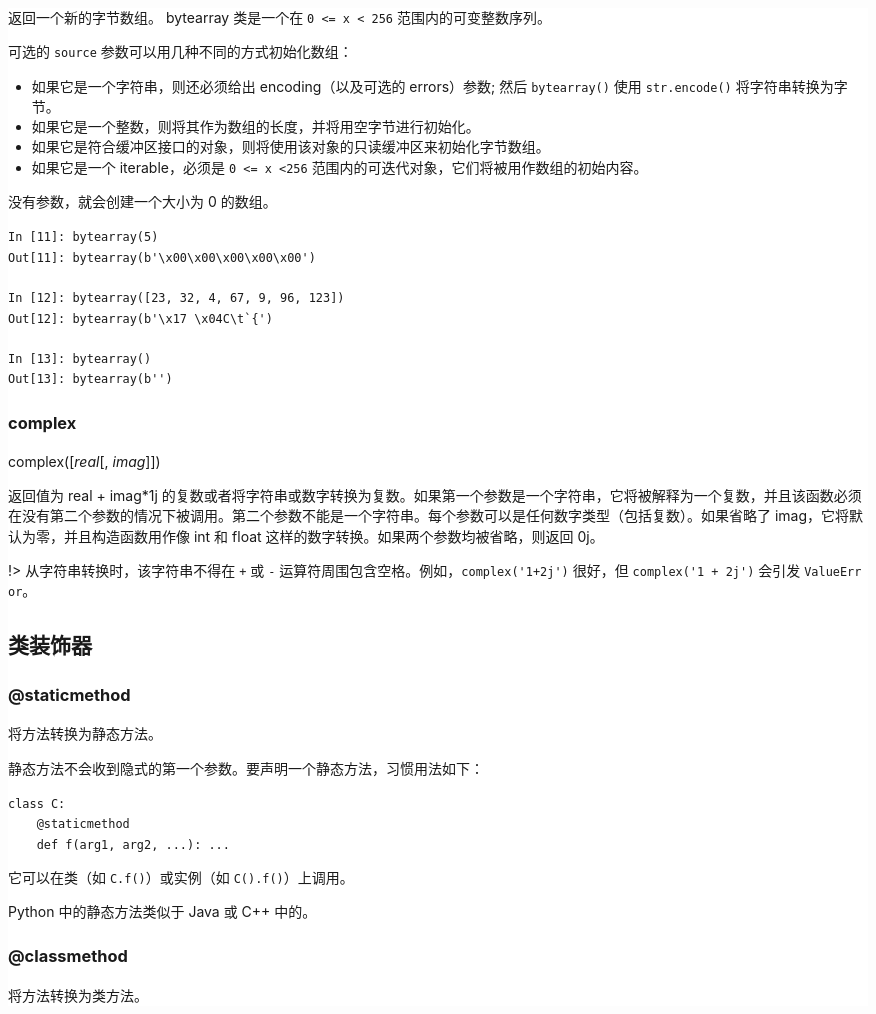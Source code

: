 返回一个新的字节数组。 bytearray 类是一个在 `0 <= x < 256` 范围内的可变整数序列。

可选的 `source` 参数可以用几种不同的方式初始化数组：

- 如果它是一个字符串，则还必须给出 encoding（以及可选的 errors）参数; 然后 `bytearray()` 使用 `str.encode()` 将字符串转换为字节。
- 如果它是一个整数，则将其作为数组的长度，并将用空字节进行初始化。
- 如果它是符合缓冲区接口的对象，则将使用该对象的只读缓冲区来初始化字节数组。
- 如果它是一个 iterable，必须是 `0 <= x <256` 范围内的可迭代对象，它们将被用作数组的初始内容。

没有参数，就会创建一个大小为 0 的数组。

```
In [11]: bytearray(5)
Out[11]: bytearray(b'\x00\x00\x00\x00\x00')

In [12]: bytearray([23, 32, 4, 67, 9, 96, 123])
Out[12]: bytearray(b'\x17 \x04C\t`{')

In [13]: bytearray()
Out[13]: bytearray(b'')

```

### complex

complex([*real*[, *imag*]])

返回值为 real + imag*1j 的复数或者将字符串或数字转换为复数。如果第一个参数是一个字符串，它将被解释为一个复数，并且该函数必须在没有第二个参数的情况下被调用。第二个参数不能是一个字符串。每个参数可以是任何数字类型（包括复数）。如果省略了 imag，它将默认为零，并且构造函数用作像 int 和 float 这样的数字转换。如果两个参数均被省略，则返回 0j。

!> 从字符串转换时，该字符串不得在 `+` 或 `-` 运算符周围包含空格。例如，`complex('1+2j')` 很好，但 `complex('1 + 2j')` 会引发 `ValueError`。



## 类装饰器

### @staticmethod

将方法转换为静态方法。

静态方法不会收到隐式的第一个参数。要声明一个静态方法，习惯用法如下：

```
class C:
    @staticmethod
    def f(arg1, arg2, ...): ...

```

它可以在类（如 `C.f()`）或实例（如 `C().f()`）上调用。

Python 中的静态方法类似于 Java 或 C++ 中的。

### @classmethod

将方法转换为类方法。
